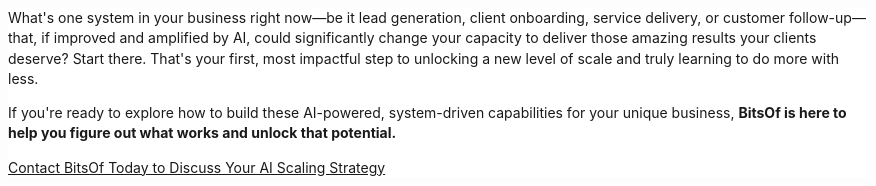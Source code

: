 What's one system in your business right now—be it lead generation, client onboarding, service delivery, or customer follow-up—that, if improved and amplified by AI, could significantly change your capacity to deliver those amazing results your clients deserve? Start there. That's your first, most impactful step to unlocking a new level of scale and truly learning to do more with less.

If you're ready to explore how to build these AI-powered, system-driven capabilities for your unique business, **BitsOf is here to help you figure out what works and unlock that potential.**

[Contact BitsOf Today to Discuss Your AI Scaling Strategy](/contact) 